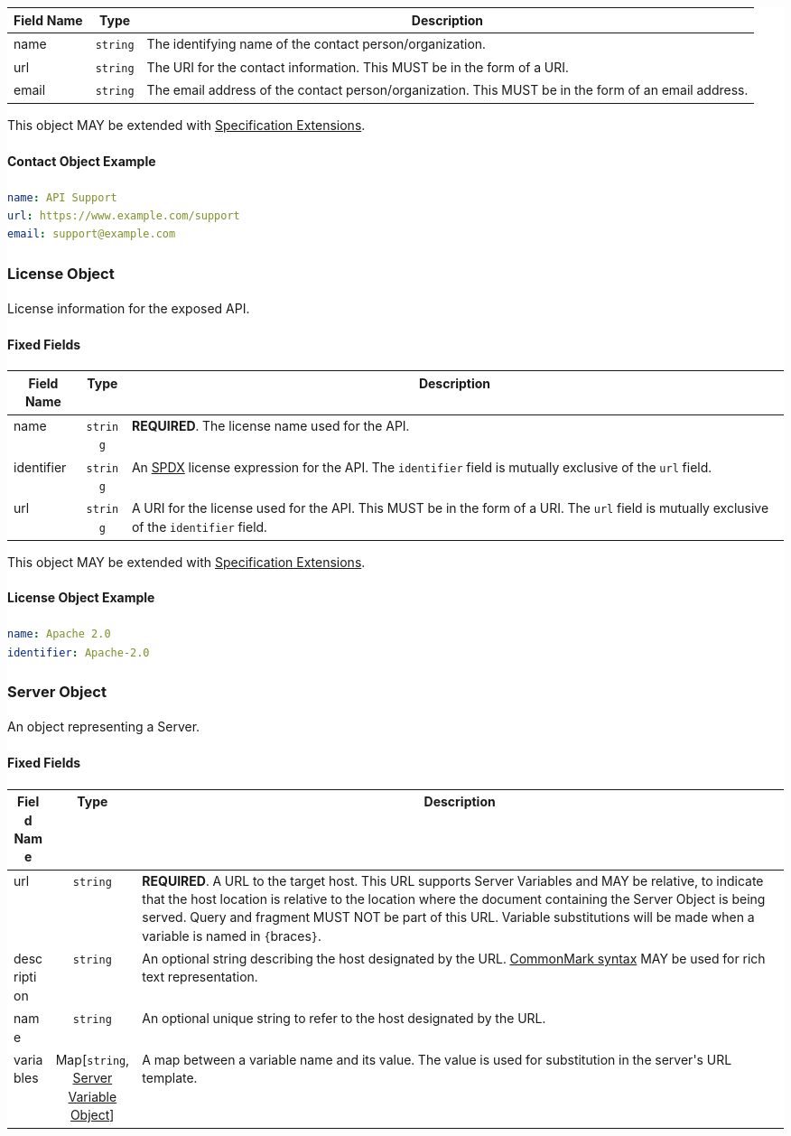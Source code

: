 | Field Name | Type | Description |
| ---- | :----: | ---- |
| <a name="contact-name"></a>name | `string` | The identifying name of the contact person/organization. |
| <a name="contact-url"></a>url | `string` | The URI for the contact information. This MUST be in the form of a URI. |
| <a name="contact-email"></a>email | `string` | The email address of the contact person/organization. This MUST be in the form of an email address. |

This object MAY be extended with [Specification Extensions](#specification-extensions).

#### Contact Object Example

```yaml
name: API Support
url: https://www.example.com/support
email: support@example.com
```

### License Object

License information for the exposed API.

#### Fixed Fields

| Field Name | Type | Description |
| ---- | :----: | ---- |
| <a name="license-name"></a>name | `string` | **REQUIRED**. The license name used for the API. |
| <a name="license-identifier"></a>identifier | `string` | An [SPDX](https://spdx.org/licenses/) license expression for the API. The `identifier` field is mutually exclusive of the `url` field. |
| <a name="license-url"></a>url | `string` | A URI for the license used for the API. This MUST be in the form of a URI. The `url` field is mutually exclusive of the `identifier` field. |

This object MAY be extended with [Specification Extensions](#specification-extensions).

#### License Object Example

```yaml
name: Apache 2.0
identifier: Apache-2.0
```

### Server Object

An object representing a Server.

#### Fixed Fields

| Field Name | Type | Description |
| ---- | :----: | ---- |
| <a name="server-url"></a>url | `string` | **REQUIRED**. A URL to the target host. This URL supports Server Variables and MAY be relative, to indicate that the host location is relative to the location where the document containing the Server Object is being served. Query and fragment MUST NOT be part of this URL. Variable substitutions will be made when a variable is named in `{`braces`}`. |
| <a name="server-description"></a>description | `string` | An optional string describing the host designated by the URL. [CommonMark syntax](https://spec.commonmark.org/) MAY be used for rich text representation. |
| <a name="server-name"></a>name | `string` | An optional unique string to refer to the host designated by the URL. |
| <a name="server-variables"></a>variables | Map[`string`, [Server Variable Object](#server-variable-object)] | A map between a variable name and its value. The value is used for substitution in the server's URL template. |
